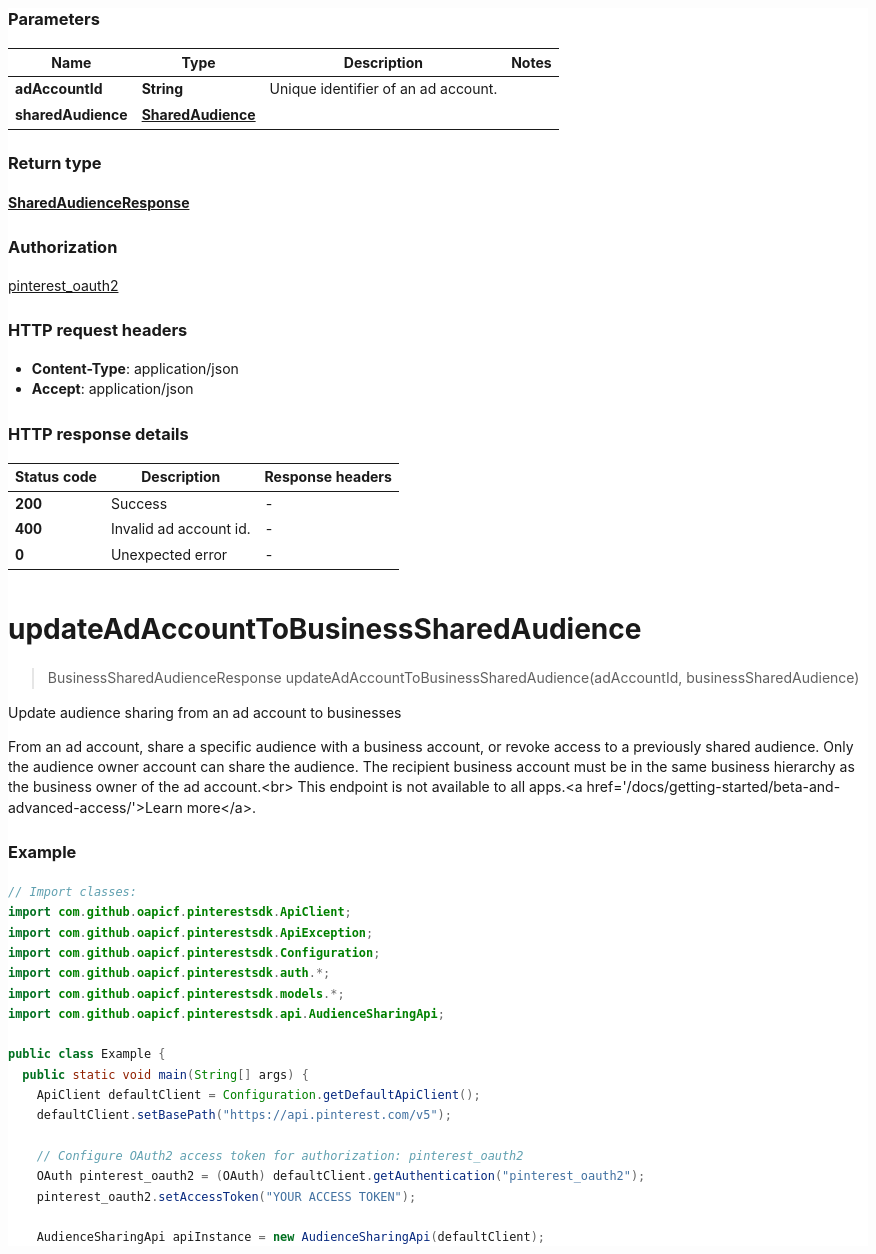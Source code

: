 ### Parameters

| Name | Type | Description  | Notes |
|------------- | ------------- | ------------- | -------------|
| **adAccountId** | **String**| Unique identifier of an ad account. | |
| **sharedAudience** | [**SharedAudience**](SharedAudience.md)|  | |

### Return type

[**SharedAudienceResponse**](SharedAudienceResponse.md)

### Authorization

[pinterest_oauth2](../README.md#pinterest_oauth2)

### HTTP request headers

 - **Content-Type**: application/json
 - **Accept**: application/json

### HTTP response details
| Status code | Description | Response headers |
|-------------|-------------|------------------|
| **200** | Success |  -  |
| **400** | Invalid ad account id. |  -  |
| **0** | Unexpected error |  -  |

<a id="updateAdAccountToBusinessSharedAudience"></a>
# **updateAdAccountToBusinessSharedAudience**
> BusinessSharedAudienceResponse updateAdAccountToBusinessSharedAudience(adAccountId, businessSharedAudience)

Update audience sharing from an ad account to businesses

From an ad account, share a specific audience with a business account, or revoke access to a previously shared audience. Only the audience owner account can share the audience. The recipient business account must be in the same business hierarchy as the business owner of the ad account.&lt;br&gt; This endpoint is not available to all apps.&lt;a href&#x3D;&#39;/docs/getting-started/beta-and-advanced-access/&#39;&gt;Learn more&lt;/a&gt;.

### Example
```java
// Import classes:
import com.github.oapicf.pinterestsdk.ApiClient;
import com.github.oapicf.pinterestsdk.ApiException;
import com.github.oapicf.pinterestsdk.Configuration;
import com.github.oapicf.pinterestsdk.auth.*;
import com.github.oapicf.pinterestsdk.models.*;
import com.github.oapicf.pinterestsdk.api.AudienceSharingApi;

public class Example {
  public static void main(String[] args) {
    ApiClient defaultClient = Configuration.getDefaultApiClient();
    defaultClient.setBasePath("https://api.pinterest.com/v5");
    
    // Configure OAuth2 access token for authorization: pinterest_oauth2
    OAuth pinterest_oauth2 = (OAuth) defaultClient.getAuthentication("pinterest_oauth2");
    pinterest_oauth2.setAccessToken("YOUR ACCESS TOKEN");

    AudienceSharingApi apiInstance = new AudienceSharingApi(defaultClient);
```